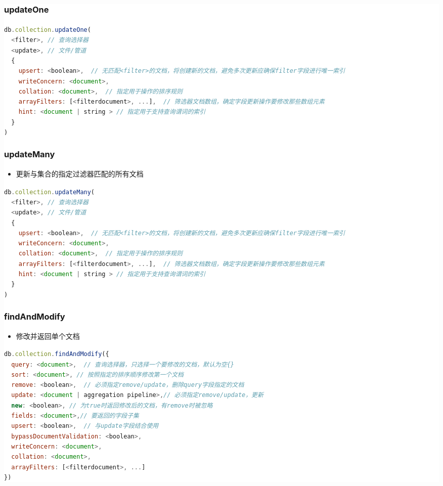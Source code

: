 ### updateOne

```javascript
db.collection.updateOne(
  <filter>, // 查询选择器
  <update>, // 文件/管道
  {
    upsert: <boolean>,  // 无匹配<filter>的文档，将创建新的文档，避免多次更新应确保filter字段进行唯一索引
    writeConcern: <document>,
    collation: <document>,  // 指定用于操作的排序规则
    arrayFilters: [<filterdocument>, ...],  // 筛选器文档数组，确定字段更新操作要修改那些数组元素
    hint: <document | string > // 指定用于支持查询谓词的索引
  }
)
```

### updateMany

- 更新与集合的指定过滤器匹配的所有文档

```javascript
db.collection.updateMany(
  <filter>, // 查询选择器
  <update>, // 文件/管道
  {
    upsert: <boolean>,  // 无匹配<filter>的文档，将创建新的文档，避免多次更新应确保filter字段进行唯一索引
    writeConcern: <document>,
    collation: <document>,  // 指定用于操作的排序规则
    arrayFilters: [<filterdocument>, ...],  // 筛选器文档数组，确定字段更新操作要修改那些数组元素
    hint: <document | string > // 指定用于支持查询谓词的索引
  }
)
```

### findAndModify

- 修改并返回单个文档

```javascript
db.collection.findAndModify({
  query: <document>,  // 查询选择器，只选择一个要修改的文档，默认为空{}
  sort: <document>, // 按照指定的排序顺序修改第一个文档
  remove: <boolean>,  // 必须指定remove/update，删除query字段指定的文档
  update: <document | aggregation pipeline>,// 必须指定remove/update，更新
  new: <boolean>, // 为true时返回修改后的文档，有remove时被忽略
  fields: <document>,// 要返回的字段子集
  upsert: <boolean>,  // 与update字段结合使用
  bypassDocumentValidation: <boolean>,
  writeConcern: <document>,
  collation: <document>,
  arrayFilters: [<filterdocument>, ...]
})
```
